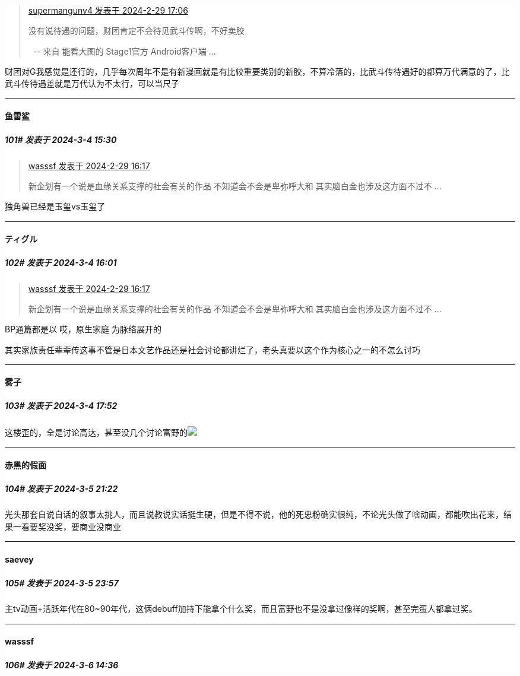 <blockquote><a href="httphttps://bbs.saraba1st.com/2b/forum.php?mod=redirect&amp;goto=findpost&amp;pid=64106191&amp;ptid=2168965" target="_blank">supermangunv4 发表于 2024-2-29 17:06</a>

没有说待遇的问题，财团肯定不会待见武斗传啊，不好卖胶

  -- 来自 能看大图的 Stage1官方 Android客户端 ...</blockquote>
财团对G我感觉是还行的，几乎每次周年不是有新漫画就是有比较重要类别的新胶，不算冷落的，比武斗传待遇好的都算万代满意的了，比武斗传待遇差就是万代认为不太行，可以当尺子

*****

####  鱼雷鲨  
##### 101#       发表于 2024-3-4 15:30

<blockquote><a href="httphttps://bbs.saraba1st.com/2b/forum.php?mod=redirect&amp;goto=findpost&amp;pid=64105713&amp;ptid=2168965" target="_blank">wasssf 发表于 2024-2-29 16:17</a>

新企划有一个说是血缘关系支撑的社会有关的作品 不知道会不会是卑弥呼大和 其实脑白金也涉及这方面不过不 ...</blockquote>
独角兽已经是玉玺vs玉玺了

*****

####  ティグル  
##### 102#       发表于 2024-3-4 16:01

<blockquote><a href="httphttps://bbs.saraba1st.com/2b/forum.php?mod=redirect&amp;goto=findpost&amp;pid=64105713&amp;ptid=2168965" target="_blank">wasssf 发表于 2024-2-29 16:17</a>

新企划有一个说是血缘关系支撑的社会有关的作品 不知道会不会是卑弥呼大和 其实脑白金也涉及这方面不过不 ...</blockquote>
BP通篇都是以 哎，原生家庭 为脉络展开的

其实家族责任辈辈传这事不管是日本文艺作品还是社会讨论都讲烂了，老头真要以这个作为核心之一的不怎么讨巧

*****

####  雾子  
##### 103#       发表于 2024-3-4 17:52

这楼歪的，全是讨论高达，甚至没几个讨论富野的<img src="https://static.saraba1st.com/image/smiley/carton2017/021.png" referrerpolicy="no-referrer">

*****

####  赤黑的假面  
##### 104#       发表于 2024-3-5 21:22

光头那套自说自话的叙事太挑人，而且说教说实话挺生硬，但是不得不说，他的死忠粉确实很纯，不论光头做了啥动画，都能吹出花来，结果一看要奖没奖，要商业没商业

*****

####  saevey  
##### 105#       发表于 2024-3-5 23:57

主tv动画+活跃年代在80~90年代，这俩debuff加持下能拿个什么奖，而且富野也不是没拿过像样的奖啊，甚至完蛋人都拿过奖。

*****

####  wasssf  
##### 106#       发表于 2024-3-6 14:36

